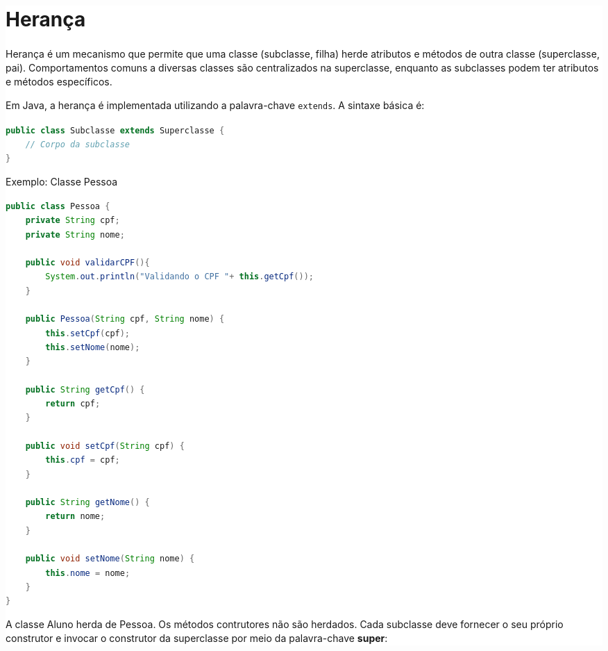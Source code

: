 # Herança

Herança é um mecanismo que permite que uma classe (subclasse, filha)
herde atributos e métodos de outra classe (superclasse, pai).
Comportamentos comuns a diversas classes são centralizados na
superclasse, enquanto as subclasses podem ter atributos e métodos
específicos.

Em Java, a herança é implementada utilizando a palavra-chave `extends`. A sintaxe básica é:

```java
public class Subclasse extends Superclasse {
    // Corpo da subclasse
}
```

Exemplo: Classe Pessoa

```java
public class Pessoa {
    private String cpf;
    private String nome;

    public void validarCPF(){
        System.out.println("Validando o CPF "+ this.getCpf());
    }

    public Pessoa(String cpf, String nome) {
        this.setCpf(cpf);
        this.setNome(nome);
    }

    public String getCpf() {
        return cpf;
    }

    public void setCpf(String cpf) {
        this.cpf = cpf;
    }

    public String getNome() {
        return nome;
    }

    public void setNome(String nome) {
        this.nome = nome;
    }
}
```
A classe Aluno herda de Pessoa. Os métodos contrutores não são herdados. Cada subclasse deve fornecer o seu próprio construtor e invocar o construtor da superclasse por meio da palavra-chave **super**:
